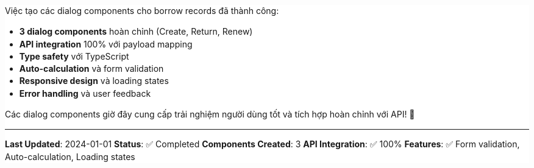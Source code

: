 Việc tạo các dialog components cho borrow records đã thành công:

- **3 dialog components** hoàn chỉnh (Create, Return, Renew)
- **API integration** 100% với payload mapping
- **Type safety** với TypeScript
- **Auto-calculation** và form validation
- **Responsive design** và loading states
- **Error handling** và user feedback

Các dialog components giờ đây cung cấp trải nghiệm người dùng tốt và tích hợp hoàn chỉnh với API! 🎉

---

**Last Updated**: 2024-01-01
**Status**: ✅ Completed
**Components Created**: 3
**API Integration**: ✅ 100%
**Features**: ✅ Form validation, Auto-calculation, Loading states
